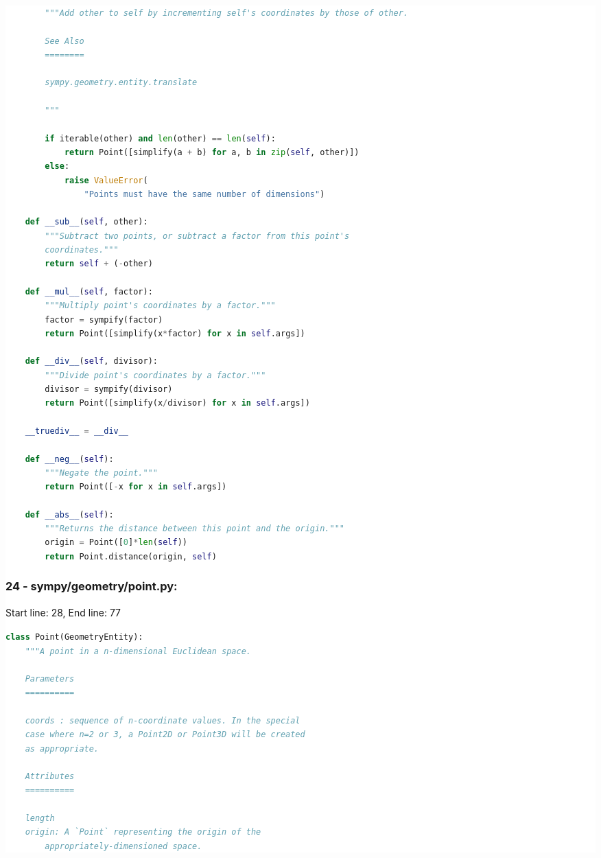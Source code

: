 ```python
        """Add other to self by incrementing self's coordinates by those of other.

        See Also
        ========

        sympy.geometry.entity.translate

        """

        if iterable(other) and len(other) == len(self):
            return Point([simplify(a + b) for a, b in zip(self, other)])
        else:
            raise ValueError(
                "Points must have the same number of dimensions")

    def __sub__(self, other):
        """Subtract two points, or subtract a factor from this point's
        coordinates."""
        return self + (-other)

    def __mul__(self, factor):
        """Multiply point's coordinates by a factor."""
        factor = sympify(factor)
        return Point([simplify(x*factor) for x in self.args])

    def __div__(self, divisor):
        """Divide point's coordinates by a factor."""
        divisor = sympify(divisor)
        return Point([simplify(x/divisor) for x in self.args])

    __truediv__ = __div__

    def __neg__(self):
        """Negate the point."""
        return Point([-x for x in self.args])

    def __abs__(self):
        """Returns the distance between this point and the origin."""
        origin = Point([0]*len(self))
        return Point.distance(origin, self)
```
### 24 - sympy/geometry/point.py:

Start line: 28, End line: 77

```python
class Point(GeometryEntity):
    """A point in a n-dimensional Euclidean space.

    Parameters
    ==========

    coords : sequence of n-coordinate values. In the special
    case where n=2 or 3, a Point2D or Point3D will be created
    as appropriate.

    Attributes
    ==========

    length
    origin: A `Point` representing the origin of the
        appropriately-dimensioned space.

```